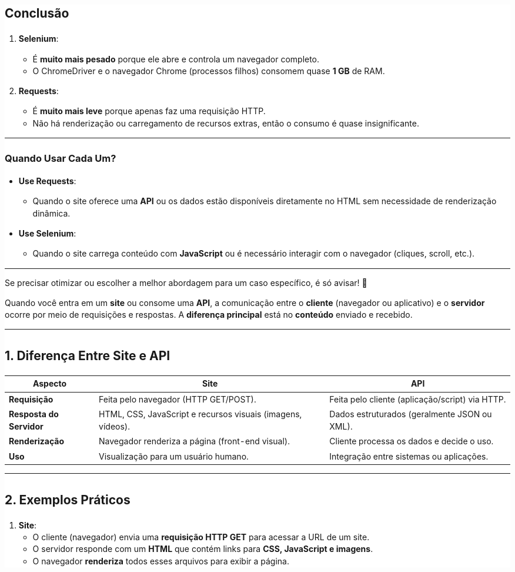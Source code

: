 
## **Conclusão**

1. **Selenium**:
   - É **muito mais pesado** porque ele abre e controla um navegador completo.
   - O ChromeDriver e o navegador Chrome (processos filhos) consomem quase **1 GB** de RAM.

2. **Requests**:
   - É **muito mais leve** porque apenas faz uma requisição HTTP.
   - Não há renderização ou carregamento de recursos extras, então o consumo é quase insignificante.

---

### **Quando Usar Cada Um?**

- **Use Requests**:
   - Quando o site oferece uma **API** ou os dados estão disponíveis diretamente no HTML sem necessidade de renderização dinâmica.

- **Use Selenium**:
   - Quando o site carrega conteúdo com **JavaScript** ou é necessário interagir com o navegador (cliques, scroll, etc.).

---

Se precisar otimizar ou escolher a melhor abordagem para um caso específico, é só avisar! 🚀

Quando você entra em um **site** ou consome uma **API**, a comunicação entre o **cliente** (navegador ou aplicativo) e o **servidor** ocorre por meio de requisições e respostas. A **diferença principal** está no **conteúdo** enviado e recebido.

---

## **1. Diferença Entre Site e API**

| **Aspecto**           | **Site**                                | **API**                               |
|------------------------|----------------------------------------|--------------------------------------|
| **Requisição**         | Feita pelo navegador (HTTP GET/POST).  | Feita pelo cliente (aplicação/script) via HTTP. |
| **Resposta do Servidor**| HTML, CSS, JavaScript e recursos visuais (imagens, vídeos). | Dados estruturados (geralmente JSON ou XML). |
| **Renderização**       | Navegador renderiza a página (front-end visual). | Cliente processa os dados e decide o uso. |
| **Uso**                | Visualização para um usuário humano.   | Integração entre sistemas ou aplicações. |

---

## **2. Exemplos Práticos**

1. **Site**:  
   - O cliente (navegador) envia uma **requisição HTTP GET** para acessar a URL de um site.
   - O servidor responde com um **HTML** que contém links para **CSS, JavaScript e imagens**.  
   - O navegador **renderiza** todos esses arquivos para exibir a página.

